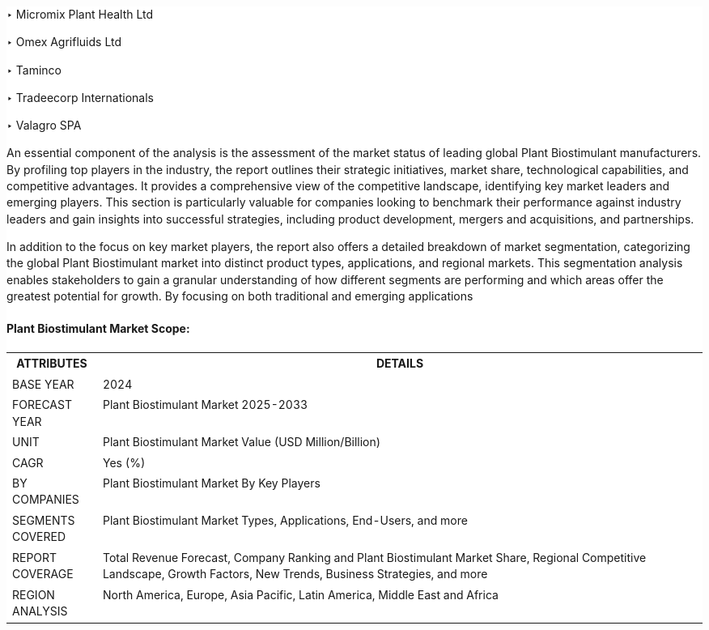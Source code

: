 ‣ Micromix Plant Health Ltd

‣ Omex Agrifluids Ltd

‣ Taminco

‣ Tradeecorp Internationals

‣ Valagro SPA

An essential component of the analysis is the assessment of the market status of leading global Plant Biostimulant manufacturers. By profiling top players in the industry, the report outlines their strategic initiatives, market share, technological capabilities, and competitive advantages. It provides a comprehensive view of the competitive landscape, identifying key market leaders and emerging players. This section is particularly valuable for companies looking to benchmark their performance against industry leaders and gain insights into successful strategies, including product development, mergers and acquisitions, and partnerships.

In addition to the focus on key market players, the report also offers a detailed breakdown of market segmentation, categorizing the global Plant Biostimulant market into distinct product types, applications, and regional markets. This segmentation analysis enables stakeholders to gain a granular understanding of how different segments are performing and which areas offer the greatest potential for growth. By focusing on both traditional and emerging applications

<h4>Plant Biostimulant Market Scope:</h4>
<table>
<tr>
<th>ATTRIBUTES</th>
<th>DETAILS</th>
</tr>
<tr>
<td>BASE YEAR</td>
<td>2024</td>
</tr>
<tr>
<td>FORECAST YEAR</td>
<td>Plant Biostimulant Market 2025-2033</td>
</tr>
<tr>
<td>UNIT</td>
<td>Plant Biostimulant Market Value (USD Million/Billion)</td>
<tr>
<td>CAGR</td>
<td>Yes (%)</td>
</tr>
</tr>
<tr>
<td>BY COMPANIES</td>
<td>Plant Biostimulant Market By Key Players</td>
</tr>
<tr>
<td>SEGMENTS COVERED</td>
<td>Plant Biostimulant Market Types, Applications, End-Users, and more</td>
</tr>
<tr>
<td>REPORT COVERAGE</td>
<td>Total Revenue Forecast, Company Ranking and Plant Biostimulant Market Share, Regional Competitive Landscape, Growth Factors, New Trends, Business Strategies, and more</td>
</tr>
<tr>
<td>REGION ANALYSIS</td>
<td>North America, Europe, Asia Pacific, Latin America, Middle East and Africa</td>
</tr>
</table>
